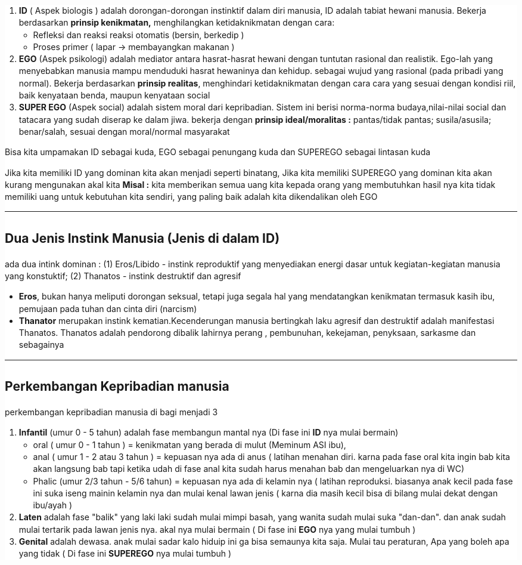 1. **ID** ( Aspek biologis ) adalah dorongan-dorongan instinktif dalam diri manusia, ID adalah tabiat hewani manusia. Bekerja berdasarkan **prinsip kenikmatan,** menghilangkan ketidaknikmatan dengan cara:
   * Refleksi dan reaksi reaksi otomatis (bersin, berkedip )
   * Proses primer ( lapar → membayangkan makanan )
2. **EGO** (Aspek psikologi) adalah mediator antara hasrat-hasrat hewani dengan tuntutan rasional dan realistik. Ego-lah yang menyebabkan manusia mampu menduduki hasrat hewaninya dan kehidup. sebagai wujud yang rasional (pada pribadi yang normal). Bekerja berdasarkan **prinsip realitas**, menghindari ketidaknikmatan dengan cara cara yang sesuai dengan kondisi riil, baik kenyataan benda, maupun kenyataan social
3. **SUPER EGO** (Aspek social) adalah sistem moral dari kepribadian. Sistem ini berisi norma-norma budaya,nilai-nilai social dan tatacara yang sudah diserap ke dalam jiwa. bekerja dengan **prinsip ideal/moralitas :** pantas/tidak pantas; susila/asusila; benar/salah, sesuai dengan moral/normal masyarakat

Bisa kita umpamakan ID sebagai kuda, EGO sebagai penungang kuda dan SUPEREGO sebagai lintasan kuda

Jika kita memiliki ID yang dominan kita akan menjadi seperti binatang, Jika kita memiliki SUPEREGO yang dominan kita akan kurang mengunakan akal kita **Misal :** kita memberikan semua uang kita kepada orang yang membutuhkan hasil nya kita tidak memiliki uang untuk kebutuhan kita sendiri, yang paling baik adalah kita dikendalikan oleh EGO

***

## Dua Jenis Instink Manusia (Jenis di dalam ID)

ada dua intink dominan : (1) Eros/Libido - instink reproduktif yang menyediakan energi dasar untuk kegiatan-kegiatan manusia yang konstuktif; (2) Thanatos - instink destruktif dan agresif

* **Eros**, bukan hanya meliputi dorongan seksual, tetapi juga segala hal yang mendatangkan kenikmatan termasuk kasih ibu, pemujaan pada tuhan dan cinta diri (narcism)
* **Thanator** merupakan instink kematian.Kecenderungan manusia bertingkah laku agresif dan destruktif adalah manifestasi Thanatos. Thanatos adalah pendorong dibalik lahirnya perang , pembunuhan, kekejaman, penyksaan, sarkasme dan sebagainya

***

## Perkembangan Kepribadian manusia

perkembangan kepribadian manusia di bagi menjadi 3

1. **Infantil** (umur 0 - 5 tahun) adalah fase membangun mantal nya (Di fase ini **ID** nya mulai bermain)
   * oral ( umur 0 - 1 tahun ) = kenikmatan yang berada di mulut (Meminum ASI ibu),
   * anal ( umur 1 - 2 atau 3 tahun ) = kepuasan nya ada di anus ( latihan menahan diri. karna pada fase oral kita ingin bab kita akan langsung bab tapi ketika udah di fase anal kita sudah harus menahan bab dan mengeluarkan nya di WC)
   * Phalic (umur 2/3 tahun - 5/6 tahun) = kepuasan nya ada di kelamin nya ( latihan reproduksi. biasanya anak kecil pada fase ini suka iseng mainin kelamin nya dan mulai kenal lawan jenis ( karna dia masih kecil bisa di bilang mulai dekat dengan ibu/ayah )
2. **Laten** adalah fase "balik" yang laki laki sudah mulai mimpi basah, yang wanita sudah mulai suka "dan-dan". dan anak sudah mulai tertarik pada lawan jenis nya. akal nya mulai bermain ( Di fase ini **EGO** nya yang mulai tumbuh )
3. **Genital** adalah dewasa. anak mulai sadar kalo hiduip ini ga bisa semaunya kita saja. Mulai tau peraturan, Apa yang boleh apa yang tidak ( Di fase ini **SUPEREGO** nya mulai tumbuh )
